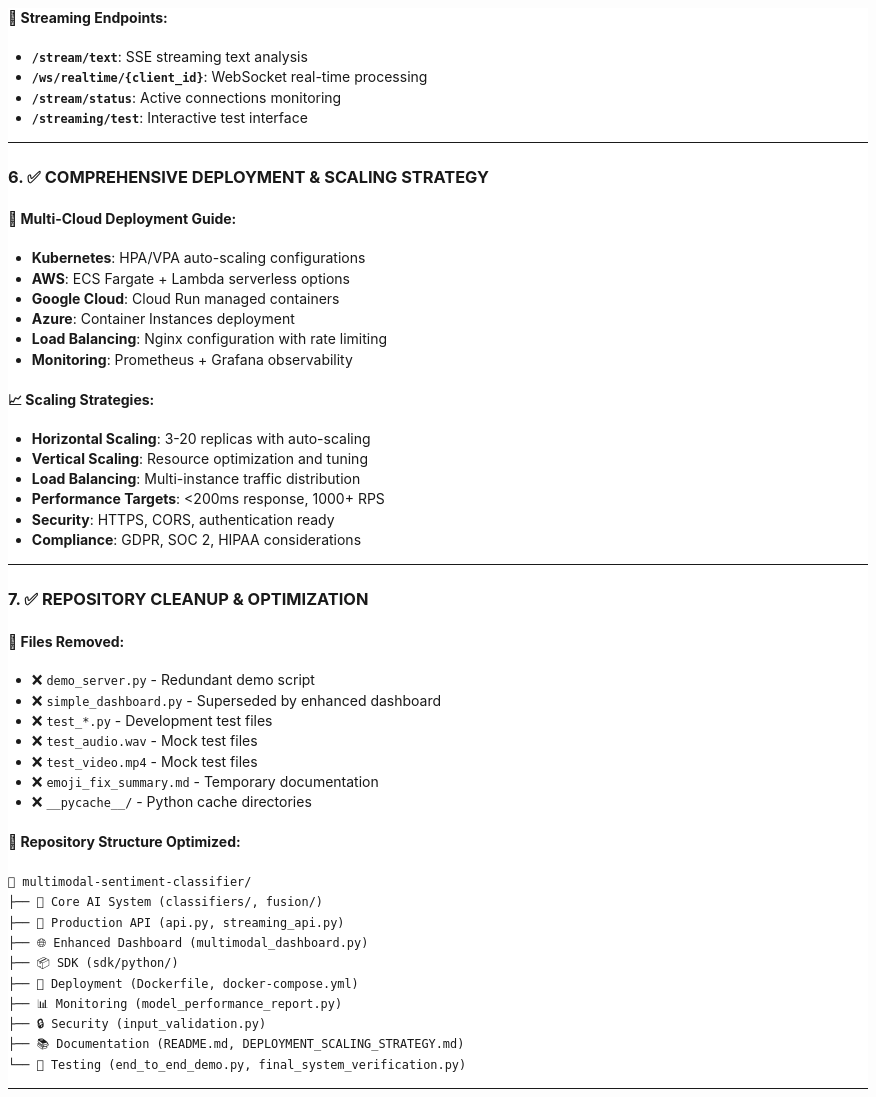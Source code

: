 #### **📡 Streaming Endpoints:**
- **`/stream/text`**: SSE streaming text analysis
- **`/ws/realtime/{client_id}`**: WebSocket real-time processing
- **`/stream/status`**: Active connections monitoring
- **`/streaming/test`**: Interactive test interface

---

### **6. ✅ COMPREHENSIVE DEPLOYMENT & SCALING STRATEGY**

#### **🚀 Multi-Cloud Deployment Guide:**
- **Kubernetes**: HPA/VPA auto-scaling configurations
- **AWS**: ECS Fargate + Lambda serverless options
- **Google Cloud**: Cloud Run managed containers
- **Azure**: Container Instances deployment
- **Load Balancing**: Nginx configuration with rate limiting
- **Monitoring**: Prometheus + Grafana observability

#### **📈 Scaling Strategies:**
- **Horizontal Scaling**: 3-20 replicas with auto-scaling
- **Vertical Scaling**: Resource optimization and tuning
- **Load Balancing**: Multi-instance traffic distribution
- **Performance Targets**: <200ms response, 1000+ RPS
- **Security**: HTTPS, CORS, authentication ready
- **Compliance**: GDPR, SOC 2, HIPAA considerations

---

### **7. ✅ REPOSITORY CLEANUP & OPTIMIZATION**

#### **🧹 Files Removed:**
- ❌ `demo_server.py` - Redundant demo script
- ❌ `simple_dashboard.py` - Superseded by enhanced dashboard
- ❌ `test_*.py` - Development test files
- ❌ `test_audio.wav` - Mock test files
- ❌ `test_video.mp4` - Mock test files
- ❌ `emoji_fix_summary.md` - Temporary documentation
- ❌ `__pycache__/` - Python cache directories

#### **📁 Repository Structure Optimized:**
```
📁 multimodal-sentiment-classifier/
├── 🧠 Core AI System (classifiers/, fusion/)
├── 🚀 Production API (api.py, streaming_api.py)
├── 🌐 Enhanced Dashboard (multimodal_dashboard.py)
├── 📦 SDK (sdk/python/)
├── 🐳 Deployment (Dockerfile, docker-compose.yml)
├── 📊 Monitoring (model_performance_report.py)
├── 🔒 Security (input_validation.py)
├── 📚 Documentation (README.md, DEPLOYMENT_SCALING_STRATEGY.md)
└── 🧪 Testing (end_to_end_demo.py, final_system_verification.py)
```

---